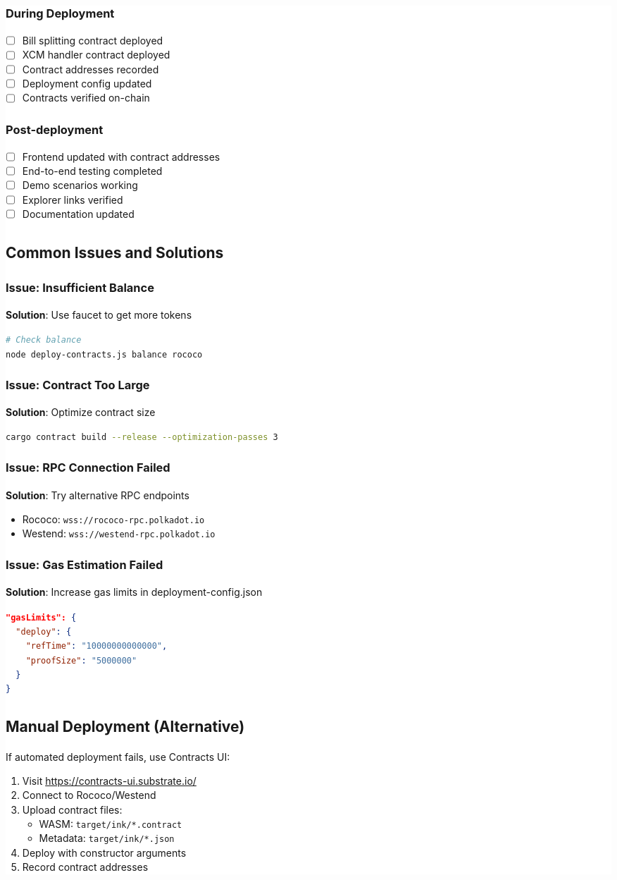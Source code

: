 ### During Deployment
- [ ] Bill splitting contract deployed
- [ ] XCM handler contract deployed
- [ ] Contract addresses recorded
- [ ] Deployment config updated
- [ ] Contracts verified on-chain

### Post-deployment
- [ ] Frontend updated with contract addresses
- [ ] End-to-end testing completed
- [ ] Demo scenarios working
- [ ] Explorer links verified
- [ ] Documentation updated

## Common Issues and Solutions

### Issue: Insufficient Balance
**Solution**: Use faucet to get more tokens
```bash
# Check balance
node deploy-contracts.js balance rococo
```

### Issue: Contract Too Large
**Solution**: Optimize contract size
```bash
cargo contract build --release --optimization-passes 3
```

### Issue: RPC Connection Failed
**Solution**: Try alternative RPC endpoints
- Rococo: `wss://rococo-rpc.polkadot.io`
- Westend: `wss://westend-rpc.polkadot.io`

### Issue: Gas Estimation Failed
**Solution**: Increase gas limits in deployment-config.json
```json
"gasLimits": {
  "deploy": {
    "refTime": "10000000000000",
    "proofSize": "5000000"
  }
}
```

## Manual Deployment (Alternative)

If automated deployment fails, use Contracts UI:
1. Visit https://contracts-ui.substrate.io/
2. Connect to Rococo/Westend
3. Upload contract files:
   - WASM: `target/ink/*.contract`
   - Metadata: `target/ink/*.json`
4. Deploy with constructor arguments
5. Record contract addresses
